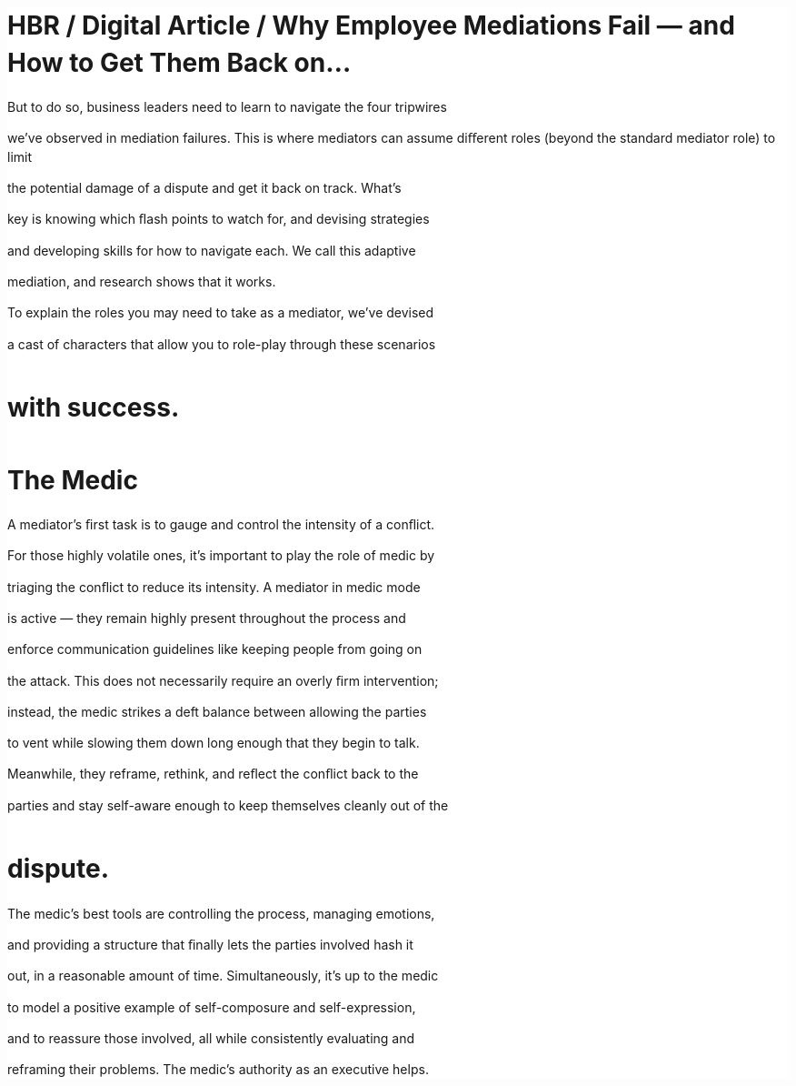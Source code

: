 # HBR / Digital Article / Why Employee Mediations Fail — and How to Get Them Back on…

But to do so, business leaders need to learn to navigate the four tripwires

we’ve observed in mediation failures. This is where mediators can assume diﬀerent roles (beyond the standard mediator role) to limit

the potential damage of a dispute and get it back on track. What’s

key is knowing which ﬂash points to watch for, and devising strategies

and developing skills for how to navigate each. We call this adaptive

mediation, and research shows that it works.

To explain the roles you may need to take as a mediator, we’ve devised

a cast of characters that allow you to role-play through these scenarios

# with success.

# The Medic

A mediator’s ﬁrst task is to gauge and control the intensity of a conﬂict.

For those highly volatile ones, it’s important to play the role of medic by

triaging the conﬂict to reduce its intensity. A mediator in medic mode

is active — they remain highly present throughout the process and

enforce communication guidelines like keeping people from going on

the attack. This does not necessarily require an overly ﬁrm intervention;

instead, the medic strikes a deft balance between allowing the parties

to vent while slowing them down long enough that they begin to talk.

Meanwhile, they reframe, rethink, and reﬂect the conﬂict back to the

parties and stay self-aware enough to keep themselves cleanly out of the

# dispute.

The medic’s best tools are controlling the process, managing emotions,

and providing a structure that ﬁnally lets the parties involved hash it

out, in a reasonable amount of time. Simultaneously, it’s up to the medic

to model a positive example of self-composure and self-expression,

and to reassure those involved, all while consistently evaluating and

reframing their problems. The medic’s authority as an executive helps.
